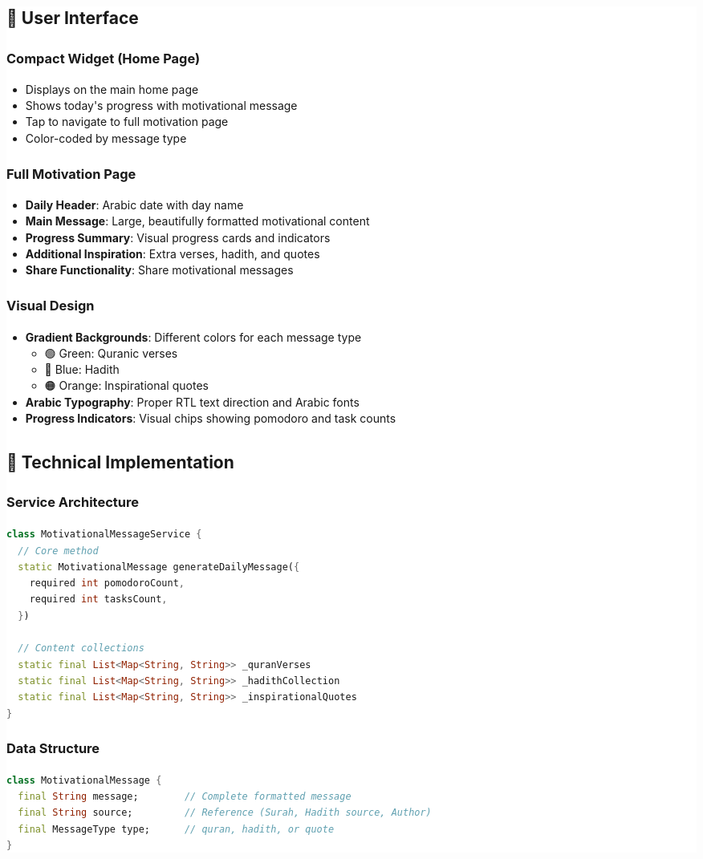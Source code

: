 ## 📱 User Interface

### Compact Widget (Home Page)

- Displays on the main home page
- Shows today's progress with motivational message
- Tap to navigate to full motivation page
- Color-coded by message type

### Full Motivation Page

- **Daily Header**: Arabic date with day name
- **Main Message**: Large, beautifully formatted motivational content
- **Progress Summary**: Visual progress cards and indicators
- **Additional Inspiration**: Extra verses, hadith, and quotes
- **Share Functionality**: Share motivational messages

### Visual Design

- **Gradient Backgrounds**: Different colors for each message type
  - 🟢 Green: Quranic verses
  - 🔵 Blue: Hadith
  - 🟠 Orange: Inspirational quotes
- **Arabic Typography**: Proper RTL text direction and Arabic fonts
- **Progress Indicators**: Visual chips showing pomodoro and task counts

## 🔧 Technical Implementation

### Service Architecture

```dart
class MotivationalMessageService {
  // Core method
  static MotivationalMessage generateDailyMessage({
    required int pomodoroCount,
    required int tasksCount,
  })

  // Content collections
  static final List<Map<String, String>> _quranVerses
  static final List<Map<String, String>> _hadithCollection
  static final List<Map<String, String>> _inspirationalQuotes
}
```

### Data Structure

```dart
class MotivationalMessage {
  final String message;        // Complete formatted message
  final String source;         // Reference (Surah, Hadith source, Author)
  final MessageType type;      // quran, hadith, or quote
}
```
